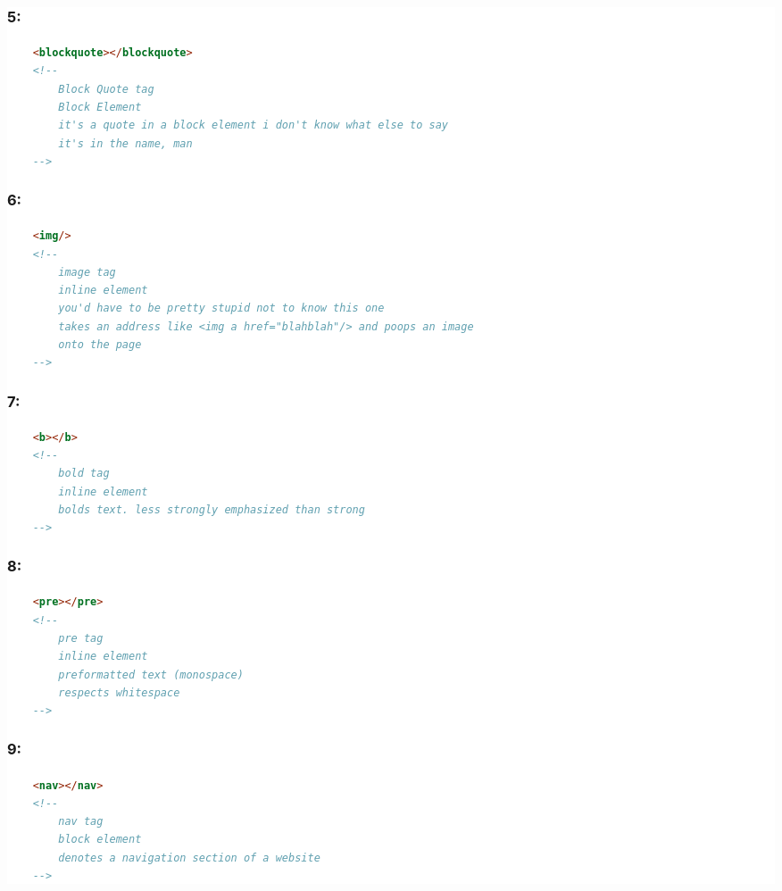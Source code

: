 ### 5: 
```HTML
    <blockquote></blockquote>
    <!--
        Block Quote tag
        Block Element
        it's a quote in a block element i don't know what else to say
        it's in the name, man
    -->
```

### 6: 
```HTML
    <img/>
    <!--
        image tag
        inline element
        you'd have to be pretty stupid not to know this one
        takes an address like <img a href="blahblah"/> and poops an image
        onto the page
    -->
```

### 7: 
```HTML
    <b></b>
    <!--
        bold tag
        inline element
        bolds text. less strongly emphasized than strong
    -->
```

### 8: 
```HTML
    <pre></pre>
    <!--
        pre tag
        inline element
        preformatted text (monospace)
        respects whitespace
    -->
```

### 9: 
```HTML
    <nav></nav>
    <!--
        nav tag
        block element
        denotes a navigation section of a website
    -->
```
